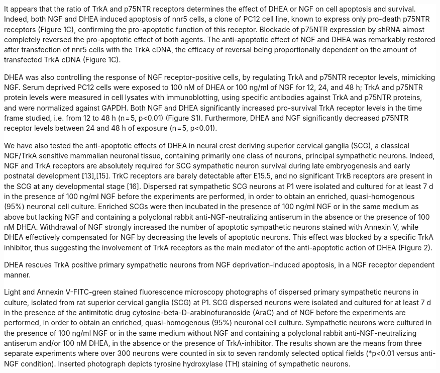It appears that the ratio of TrkA and p75NTR receptors determines the effect of DHEA or NGF on cell apoptosis and survival. Indeed, both NGF and DHEA induced apoptosis of nnr5 cells, a clone of PC12 cell line, known to express only pro-death p75NTR receptors (Figure 1C), confirming the pro-apoptotic function of this receptor. Blockade of p75NTR expression by shRNA almost completely reversed the pro-apoptotic effect of both agents. The anti-apoptotic effect of NGF and DHEA was remarkably restored after transfection of nnr5 cells with the TrkA cDNA, the efficacy of reversal being proportionally dependent on the amount of transfected TrkA cDNA (Figure 1C).

DHEA was also controlling the response of NGF receptor-positive cells, by regulating TrkA and p75NTR receptor levels, mimicking NGF. Serum deprived PC12 cells were exposed to 100 nM of DHEA or 100 ng/ml of NGF for 12, 24, and 48 h; TrkA and p75NTR protein levels were measured in cell lysates with immunoblotting, using specific antibodies against TrkA and p75NTR proteins, and were normalized against GAPDH. Both NGF and DHEA significantly increased pro-survival TrkA receptor levels in the time frame studied, i.e. from 12 to 48 h (n = 5, p<0.01) (Figure S1). Furthermore, DHEA and NGF significantly decreased p75NTR receptor levels between 24 and 48 h of exposure (n = 5, p<0.01).

We have also tested the anti-apoptotic effects of DHEA in neural crest deriving superior cervical ganglia (SCG), a classical NGF/TrkA sensitive mammalian neuronal tissue, containing primarily one class of neurons, principal sympathetic neurons. Indeed, NGF and TrkA receptors are absolutely required for SCG sympathetic neuron survival during late embryogenesis and early postnatal development [13],[15]. TrkC receptors are barely detectable after E15.5, and no significant TrkB receptors are present in the SCG at any developmental stage [16]. Dispersed rat sympathetic SCG neurons at P1 were isolated and cultured for at least 7 d in the presence of 100 ng/ml NGF before the experiments are performed, in order to obtain an enriched, quasi-homogenous (95%) neuronal cell culture. Enriched SCGs were then incubated in the presence of 100 ng/ml NGF or in the same medium as above but lacking NGF and containing a polyclonal rabbit anti-NGF-neutralizing antiserum in the absence or the presence of 100 nM DHEA. Withdrawal of NGF strongly increased the number of apoptotic sympathetic neurons stained with Annexin V, while DHEA effectively compensated for NGF by decreasing the levels of apoptotic neurons. This effect was blocked by a specific TrkA inhibitor, thus suggesting the involvement of TrkA receptors as the main mediator of the anti-apoptotic action of DHEA (Figure 2).

DHEA rescues TrkA positive primary sympathetic neurons from NGF deprivation-induced apoptosis, in a NGF receptor dependent manner.

Light and Annexin V-FITC-green stained fluorescence microscopy photographs of dispersed primary sympathetic neurons in culture, isolated from rat superior cervical ganglia (SCG) at P1. SCG dispersed neurons were isolated and cultured for at least 7 d in the presence of the antimitotic drug cytosine-beta-D-arabinofuranoside (AraC) and of NGF before the experiments are performed, in order to obtain an enriched, quasi-homogenous (95%) neuronal cell culture. Sympathetic neurons were cultured in the presence of 100 ng/ml NGF or in the same medium without NGF and containing a polyclonal rabbit anti-NGF-neutralizing antiserum and/or 100 nM DHEA, in the absence or the presence of TrkA-inhibitor. The results shown are the means from three separate experiments where over 300 neurons were counted in six to seven randomly selected optical fields (*p<0.01 versus anti-NGF condition). Inserted photograph depicts tyrosine hydroxylase (TH) staining of sympathetic neurons.
